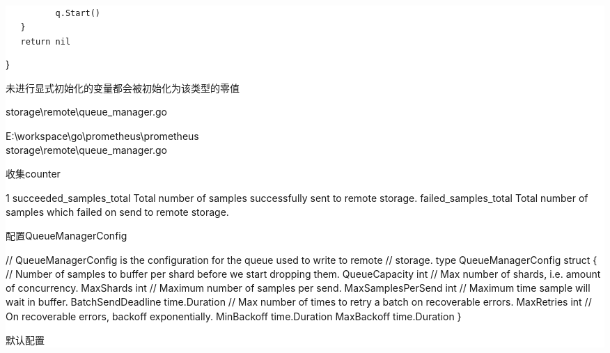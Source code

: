               q.Start()
       }
       return nil
}




 


未进行显式初始化的变量都会被初始化为该类型的零值
 



storage\remote\queue_manager.go



E:\workspace\go\prometheus\prometheus\
storage\remote\queue_manager.go


收集counter


		
1	succeeded_samples_total	Total number of samples successfully sent to remote storage.
	failed_samples_total	Total number of samples which failed on send to remote storage.
		
		
		
		
		






配置QueueManagerConfig


// QueueManagerConfig is the configuration for the queue used to write to remote
// storage.
type QueueManagerConfig struct {
       // Number of samples to buffer per shard before we start dropping them.
       QueueCapacity int
       // Max number of shards, i.e. amount of concurrency.
       MaxShards int
       // Maximum number of samples per send.
       MaxSamplesPerSend int
       // Maximum time sample will wait in buffer.
       BatchSendDeadline time.Duration
       // Max number of times to retry a batch on recoverable errors.
       MaxRetries int
       // On recoverable errors, backoff exponentially.
       MinBackoff time.Duration
       MaxBackoff time.Duration
}




默认配置

